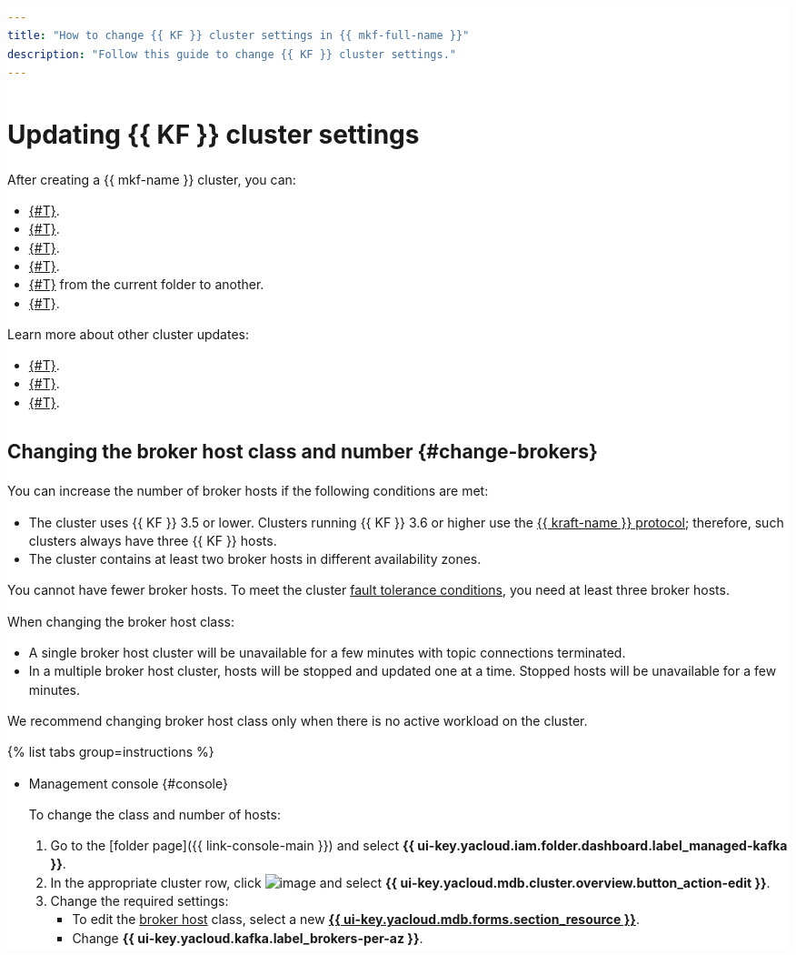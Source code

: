 ```yaml
---
title: "How to change {{ KF }} cluster settings in {{ mkf-full-name }}"
description: "Follow this guide to change {{ KF }} cluster settings."
---
```


# Updating {{ KF }} cluster settings


After creating a {{ mkf-name }} cluster, you can:

* [{#T}](#change-brokers).
* [{#T}](#change-zookeeper).
* [{#T}](#change-additional-settings).
* [{#T}](#change-kafka-settings).
* [{#T}](#move-cluster) from the current folder to another.
* [{#T}](#change-sg-set).

Learn more about other cluster updates:

* [{#T}](cluster-version-update.md).
* [{#T}](storage-space.md).
* [{#T}](host-migration.md).

## Changing the broker host class and number {#change-brokers}

You can increase the number of broker hosts if the following conditions are met:

* The cluster uses {{ KF }} 3.5 or lower. Clusters running {{ KF }} 3.6 or higher use the [{{ kraft-name }} protocol](../concepts/kraft.md); therefore, such clusters always have three {{ KF }} hosts.
* The cluster contains at least two broker hosts in different availability zones.

You cannot have fewer broker hosts. To meet the cluster [fault tolerance conditions](../concepts/index.md#fault-tolerance), you need at least three broker hosts.

When changing the broker host class:

* A single broker host cluster will be unavailable for a few minutes with topic connections terminated.
* In a multiple broker host cluster, hosts will be stopped and updated one at a time. Stopped hosts will be unavailable for a few minutes.

We recommend changing broker host class only when there is no active workload on the cluster.

{% list tabs group=instructions %}

- Management console {#console}

  To change the class and number of hosts:

  1. Go to the [folder page]({{ link-console-main }}) and select **{{ ui-key.yacloud.iam.folder.dashboard.label_managed-kafka }}**.
  1. In the appropriate cluster row, click ![image](../../_assets/console-icons/ellipsis.svg) and select **{{ ui-key.yacloud.mdb.cluster.overview.button_action-edit }}**.
  1. Change the required settings:
     * To edit the [broker host](../concepts/brokers.md) class, select a new [**{{ ui-key.yacloud.mdb.forms.section_resource }}**](../concepts/instance-types.md).
     * Change **{{ ui-key.yacloud.kafka.label_brokers-per-az }}**.

